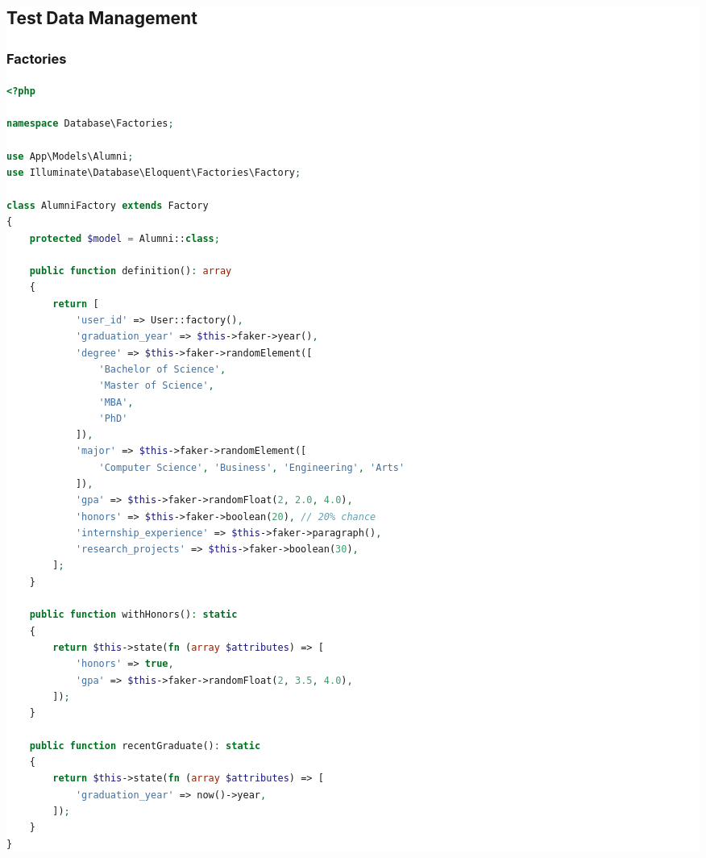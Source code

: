 ## Test Data Management

### Factories

```php
<?php

namespace Database\Factories;

use App\Models\Alumni;
use Illuminate\Database\Eloquent\Factories\Factory;

class AlumniFactory extends Factory
{
    protected $model = Alumni::class;

    public function definition(): array
    {
        return [
            'user_id' => User::factory(),
            'graduation_year' => $this->faker->year(),
            'degree' => $this->faker->randomElement([
                'Bachelor of Science',
                'Master of Science',
                'MBA',
                'PhD'
            ]),
            'major' => $this->faker->randomElement([
                'Computer Science', 'Business', 'Engineering', 'Arts'
            ]),
            'gpa' => $this->faker->randomFloat(2, 2.0, 4.0),
            'honors' => $this->faker->boolean(20), // 20% chance
            'internship_experience' => $this->faker->paragraph(),
            'research_projects' => $this->faker->boolean(30),
        ];
    }

    public function withHonors(): static
    {
        return $this->state(fn (array $attributes) => [
            'honors' => true,
            'gpa' => $this->faker->randomFloat(2, 3.5, 4.0),
        ]);
    }

    public function recentGraduate(): static
    {
        return $this->state(fn (array $attributes) => [
            'graduation_year' => now()->year,
        ]);
    }
}
```
